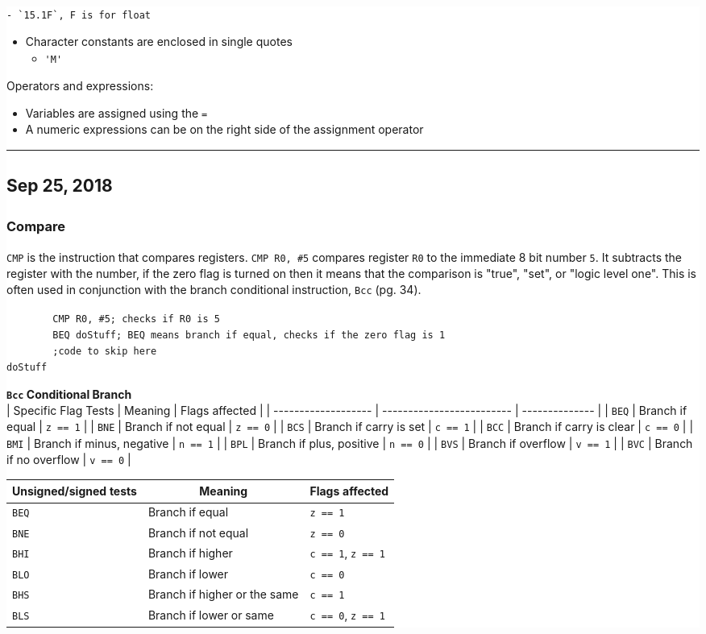     - `15.1F`, F is for float
- Character constants are enclosed in single quotes
    - `'M'`

Operators and expressions:  
- Variables are assigned using the `=`
- A numeric expressions can be on the right side of the assignment operator


---
## Sep 25, 2018

### Compare  
`CMP` is the instruction that compares registers. `CMP R0, #5` compares register `R0` to the immediate 8 bit number `5`. It subtracts the register with the number, if the zero flag is turned on then it means that the comparison is "true", "set", or "logic level one". This is often used in conjunction with the branch conditional instruction, `Bcc` (pg. 34). 

```arm
        CMP R0, #5; checks if R0 is 5
        BEQ doStuff; BEQ means branch if equal, checks if the zero flag is 1
        ;code to skip here
doStuff
```

**`Bcc` Conditional Branch**  
| Specific Flag Tests | Meaning                   | Flags affected |
| ------------------- | ------------------------- | -------------- |
| `BEQ`               | Branch if equal           | `z == 1`       |
| `BNE`               | Branch if not equal       | `z == 0`       |
| `BCS`               | Branch if carry is set    | `c == 1`       |
| `BCC`               | Branch if carry is clear  | `c == 0`       |
| `BMI`               | Branch if minus, negative | `n == 1`       |
| `BPL`               | Branch if plus, positive  | `n == 0`       |
| `BVS`               | Branch if overflow        | `v == 1`       |
| `BVC`               | Branch if no overflow     | `v == 0`       |

| Unsigned/signed tests | Meaning                      | Flags affected     |
| --------------------- | ---------------------------- | ------------------ |
| `BEQ`                 | Branch if equal              | `z == 1`           |
| `BNE`                 | Branch if not equal          | `z == 0`           |
| `BHI`                 | Branch if higher             | `c == 1`, `z == 1` |
| `BLO`                 | Branch if lower              | `c == 0`           |
| `BHS`                 | Branch if higher or the same | `c == 1`           |
| `BLS`                 | Branch if lower or same      | `c == 0`, `z == 1` |
